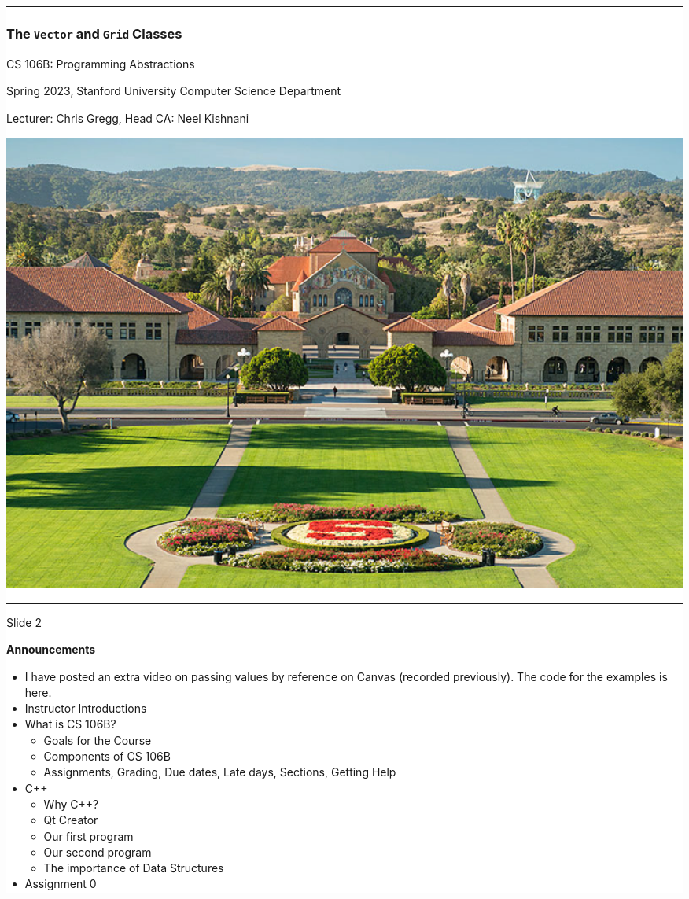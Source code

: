 ***

### **The `Vector` and `Grid` Classes**

CS 106B: Programming Abstractions

Spring 2023, Stanford University Computer Science Department

Lecturer: Chris Gregg, Head CA: Neel Kishnani

![stanfordCampus](./image/stanfordCampus.png)

***

Slide 2

**Announcements**

- I have posted an extra video on passing values by reference on Canvas (recorded previously). The code for the examples is [here](https://web.stanford.edu/class/cs106b/lectures/02-cpp/ReferenceExamples.zip).
- Instructor Introductions
- What is CS 106B?
  - Goals for the Course
  - Components of CS 106B
  - Assignments, Grading, Due dates, Late days, Sections, Getting Help
- C++
  - Why C++?
  - Qt Creator
  - Our first program
  - Our second program
  - The importance of Data Structures
- Assignment 0
